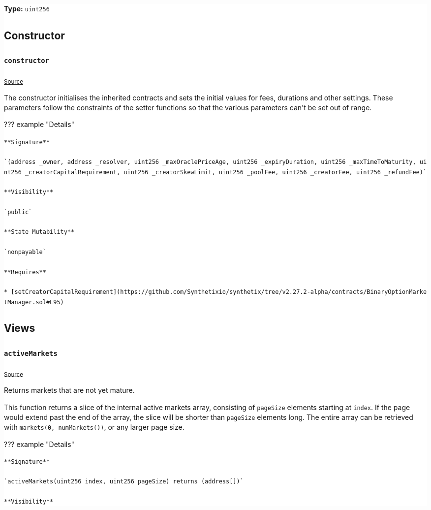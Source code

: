 **Type:** `uint256`

## Constructor

### `constructor`

<sub>[Source](https://github.com/Synthetixio/synthetix/tree/v2.27.2-alpha/contracts/BinaryOptionMarketManager.sol#L78)</sub>

The constructor initialises the inherited contracts and sets the initial values for fees, durations and other settings.
These parameters follow the constraints of the setter functions so that the various
parameters can't be set out of range.

??? example "Details"

    **Signature**

    `(address _owner, address _resolver, uint256 _maxOraclePriceAge, uint256 _expiryDuration, uint256 _maxTimeToMaturity, uint256 _creatorCapitalRequirement, uint256 _creatorSkewLimit, uint256 _poolFee, uint256 _creatorFee, uint256 _refundFee)`

    **Visibility**

    `public`

    **State Mutability**

    `nonpayable`

    **Requires**

    * [setCreatorCapitalRequirement](https://github.com/Synthetixio/synthetix/tree/v2.27.2-alpha/contracts/BinaryOptionMarketManager.sol#L95)

## Views

### `activeMarkets`

<sub>[Source](https://github.com/Synthetixio/synthetix/tree/v2.27.2-alpha/contracts/BinaryOptionMarketManager.sol#L136)</sub>

Returns markets that are not yet mature.

This function returns a slice of the internal active markets array, consisting of `pageSize` elements
starting at `index`. If the page would extend past the end of the array, the slice will
be shorter than `pageSize` elements long. The entire array can be retrieved
with `markets(0, numMarkets())`, or any larger page size.

??? example "Details"

    **Signature**

    `activeMarkets(uint256 index, uint256 pageSize) returns (address[])`

    **Visibility**
